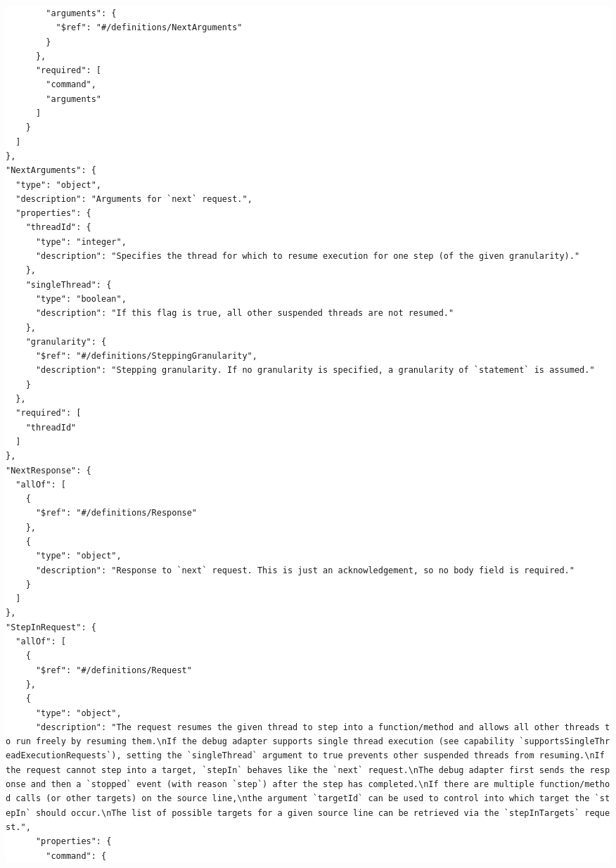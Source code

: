             "arguments": {
              "$ref": "#/definitions/NextArguments"
            }
          },
          "required": [
            "command",
            "arguments"
          ]
        }
      ]
    },
    "NextArguments": {
      "type": "object",
      "description": "Arguments for `next` request.",
      "properties": {
        "threadId": {
          "type": "integer",
          "description": "Specifies the thread for which to resume execution for one step (of the given granularity)."
        },
        "singleThread": {
          "type": "boolean",
          "description": "If this flag is true, all other suspended threads are not resumed."
        },
        "granularity": {
          "$ref": "#/definitions/SteppingGranularity",
          "description": "Stepping granularity. If no granularity is specified, a granularity of `statement` is assumed."
        }
      },
      "required": [
        "threadId"
      ]
    },
    "NextResponse": {
      "allOf": [
        {
          "$ref": "#/definitions/Response"
        },
        {
          "type": "object",
          "description": "Response to `next` request. This is just an acknowledgement, so no body field is required."
        }
      ]
    },
    "StepInRequest": {
      "allOf": [
        {
          "$ref": "#/definitions/Request"
        },
        {
          "type": "object",
          "description": "The request resumes the given thread to step into a function/method and allows all other threads to run freely by resuming them.\nIf the debug adapter supports single thread execution (see capability `supportsSingleThreadExecutionRequests`), setting the `singleThread` argument to true prevents other suspended threads from resuming.\nIf the request cannot step into a target, `stepIn` behaves like the `next` request.\nThe debug adapter first sends the response and then a `stopped` event (with reason `step`) after the step has completed.\nIf there are multiple function/method calls (or other targets) on the source line,\nthe argument `targetId` can be used to control into which target the `stepIn` should occur.\nThe list of possible targets for a given source line can be retrieved via the `stepInTargets` request.",
          "properties": {
            "command": {